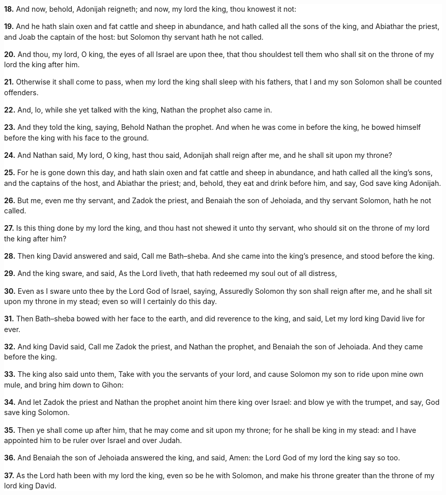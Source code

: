 **18.** And now, behold, Adonijah reigneth; and now, my lord the king, thou knowest it not: 

**19.** And he hath slain oxen and fat cattle and sheep in abundance, and hath called all the sons of the king, and Abiathar the priest, and Joab the captain of the host: but Solomon thy servant hath he not called. 

**20.** And thou, my lord, O king, the eyes of all Israel are upon thee, that thou shouldest tell them who shall sit on the throne of my lord the king after him. 

**21.** Otherwise it shall come to pass, when my lord the king shall sleep with his fathers, that I and my son Solomon shall be counted offenders. 

**22.** And, lo, while she yet talked with the king, Nathan the prophet also came in. 

**23.** And they told the king, saying, Behold Nathan the prophet. And when he was come in before the king, he bowed himself before the king with his face to the ground. 

**24.** And Nathan said, My lord, O king, hast thou said, Adonijah shall reign after me, and he shall sit upon my throne? 

**25.** For he is gone down this day, and hath slain oxen and fat cattle and sheep in abundance, and hath called all the king’s sons, and the captains of the host, and Abiathar the priest; and, behold, they eat and drink before him, and say, God save king Adonijah. 

**26.** But me, even me thy servant, and Zadok the priest, and Benaiah the son of Jehoiada, and thy servant Solomon, hath he not called. 

**27.** Is this thing done by my lord the king, and thou hast not shewed it unto thy servant, who should sit on the throne of my lord the king after him? 

**28.** Then king David answered and said, Call me Bath–sheba. And she came into the king’s presence, and stood before the king. 

**29.** And the king sware, and said, As the Lord liveth, that hath redeemed my soul out of all distress, 

**30.** Even as I sware unto thee by the Lord God of Israel, saying, Assuredly Solomon thy son shall reign after me, and he shall sit upon my throne in my stead; even so will I certainly do this day. 

**31.** Then Bath–sheba bowed with her face to the earth, and did reverence to the king, and said, Let my lord king David live for ever. 

**32.** And king David said, Call me Zadok the priest, and Nathan the prophet, and Benaiah the son of Jehoiada. And they came before the king. 

**33.** The king also said unto them, Take with you the servants of your lord, and cause Solomon my son to ride upon mine own mule, and bring him down to Gihon: 

**34.** And let Zadok the priest and Nathan the prophet anoint him there king over Israel: and blow ye with the trumpet, and say, God save king Solomon. 

**35.** Then ye shall come up after him, that he may come and sit upon my throne; for he shall be king in my stead: and I have appointed him to be ruler over Israel and over Judah. 

**36.** And Benaiah the son of Jehoiada answered the king, and said, Amen: the Lord God of my lord the king say so too. 

**37.** As the Lord hath been with my lord the king, even so be he with Solomon, and make his throne greater than the throne of my lord king David. 
